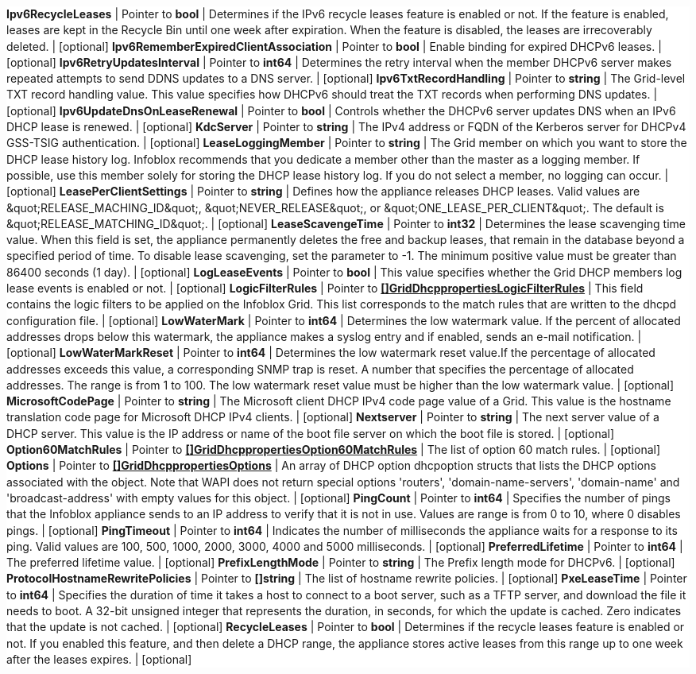 **Ipv6RecycleLeases** | Pointer to **bool** | Determines if the IPv6 recycle leases feature is enabled or not. If the feature is enabled, leases are kept in the Recycle Bin until one week after expiration. When the feature is disabled, the leases are irrecoverably deleted. | [optional] 
**Ipv6RememberExpiredClientAssociation** | Pointer to **bool** | Enable binding for expired DHCPv6 leases. | [optional] 
**Ipv6RetryUpdatesInterval** | Pointer to **int64** | Determines the retry interval when the member DHCPv6 server makes repeated attempts to send DDNS updates to a DNS server. | [optional] 
**Ipv6TxtRecordHandling** | Pointer to **string** | The Grid-level TXT record handling value. This value specifies how DHCPv6 should treat the TXT records when performing DNS updates. | [optional] 
**Ipv6UpdateDnsOnLeaseRenewal** | Pointer to **bool** | Controls whether the DHCPv6 server updates DNS when an IPv6 DHCP lease is renewed. | [optional] 
**KdcServer** | Pointer to **string** | The IPv4 address or FQDN of the Kerberos server for DHCPv4 GSS-TSIG authentication. | [optional] 
**LeaseLoggingMember** | Pointer to **string** | The Grid member on which you want to store the DHCP lease history log. Infoblox recommends that you dedicate a member other than the master as a logging member. If possible, use this member solely for storing the DHCP lease history log. If you do not select a member, no logging can occur. | [optional] 
**LeasePerClientSettings** | Pointer to **string** | Defines how the appliance releases DHCP leases. Valid values are \&quot;RELEASE_MACHING_ID\&quot;, \&quot;NEVER_RELEASE\&quot;, or \&quot;ONE_LEASE_PER_CLIENT\&quot;. The default is \&quot;RELEASE_MATCHING_ID\&quot;. | [optional] 
**LeaseScavengeTime** | Pointer to **int32** | Determines the lease scavenging time value. When this field is set, the appliance permanently deletes the free and backup leases, that remain in the database beyond a specified period of time. To disable lease scavenging, set the parameter to -1. The minimum positive value must be greater than 86400 seconds (1 day). | [optional] 
**LogLeaseEvents** | Pointer to **bool** | This value specifies whether the Grid DHCP members log lease events is enabled or not. | [optional] 
**LogicFilterRules** | Pointer to [**[]GridDhcppropertiesLogicFilterRules**](GridDhcppropertiesLogicFilterRules.md) | This field contains the logic filters to be applied on the Infoblox Grid. This list corresponds to the match rules that are written to the dhcpd configuration file. | [optional] 
**LowWaterMark** | Pointer to **int64** | Determines the low watermark value. If the percent of allocated addresses drops below this watermark, the appliance makes a syslog entry and if enabled, sends an e-mail notification. | [optional] 
**LowWaterMarkReset** | Pointer to **int64** | Determines the low watermark reset value.If the percentage of allocated addresses exceeds this value, a corresponding SNMP trap is reset. A number that specifies the percentage of allocated addresses. The range is from 1 to 100. The low watermark reset value must be higher than the low watermark value. | [optional] 
**MicrosoftCodePage** | Pointer to **string** | The Microsoft client DHCP IPv4 code page value of a Grid. This value is the hostname translation code page for Microsoft DHCP IPv4 clients. | [optional] 
**Nextserver** | Pointer to **string** | The next server value of a DHCP server. This value is the IP address or name of the boot file server on which the boot file is stored. | [optional] 
**Option60MatchRules** | Pointer to [**[]GridDhcppropertiesOption60MatchRules**](GridDhcppropertiesOption60MatchRules.md) | The list of option 60 match rules. | [optional] 
**Options** | Pointer to [**[]GridDhcppropertiesOptions**](GridDhcppropertiesOptions.md) | An array of DHCP option dhcpoption structs that lists the DHCP options associated with the object. Note that WAPI does not return special options &#39;routers&#39;, &#39;domain-name-servers&#39;, &#39;domain-name&#39; and &#39;broadcast-address&#39; with empty values for this object. | [optional] 
**PingCount** | Pointer to **int64** | Specifies the number of pings that the Infoblox appliance sends to an IP address to verify that it is not in use. Values are range is from 0 to 10, where 0 disables pings. | [optional] 
**PingTimeout** | Pointer to **int64** | Indicates the number of milliseconds the appliance waits for a response to its ping. Valid values are 100, 500, 1000, 2000, 3000, 4000 and 5000 milliseconds. | [optional] 
**PreferredLifetime** | Pointer to **int64** | The preferred lifetime value. | [optional] 
**PrefixLengthMode** | Pointer to **string** | The Prefix length mode for DHCPv6. | [optional] 
**ProtocolHostnameRewritePolicies** | Pointer to **[]string** | The list of hostname rewrite policies. | [optional] 
**PxeLeaseTime** | Pointer to **int64** | Specifies the duration of time it takes a host to connect to a boot server, such as a TFTP server, and download the file it needs to boot. A 32-bit unsigned integer that represents the duration, in seconds, for which the update is cached. Zero indicates that the update is not cached. | [optional] 
**RecycleLeases** | Pointer to **bool** | Determines if the recycle leases feature is enabled or not. If you enabled this feature, and then delete a DHCP range, the appliance stores active leases from this range up to one week after the leases expires. | [optional] 